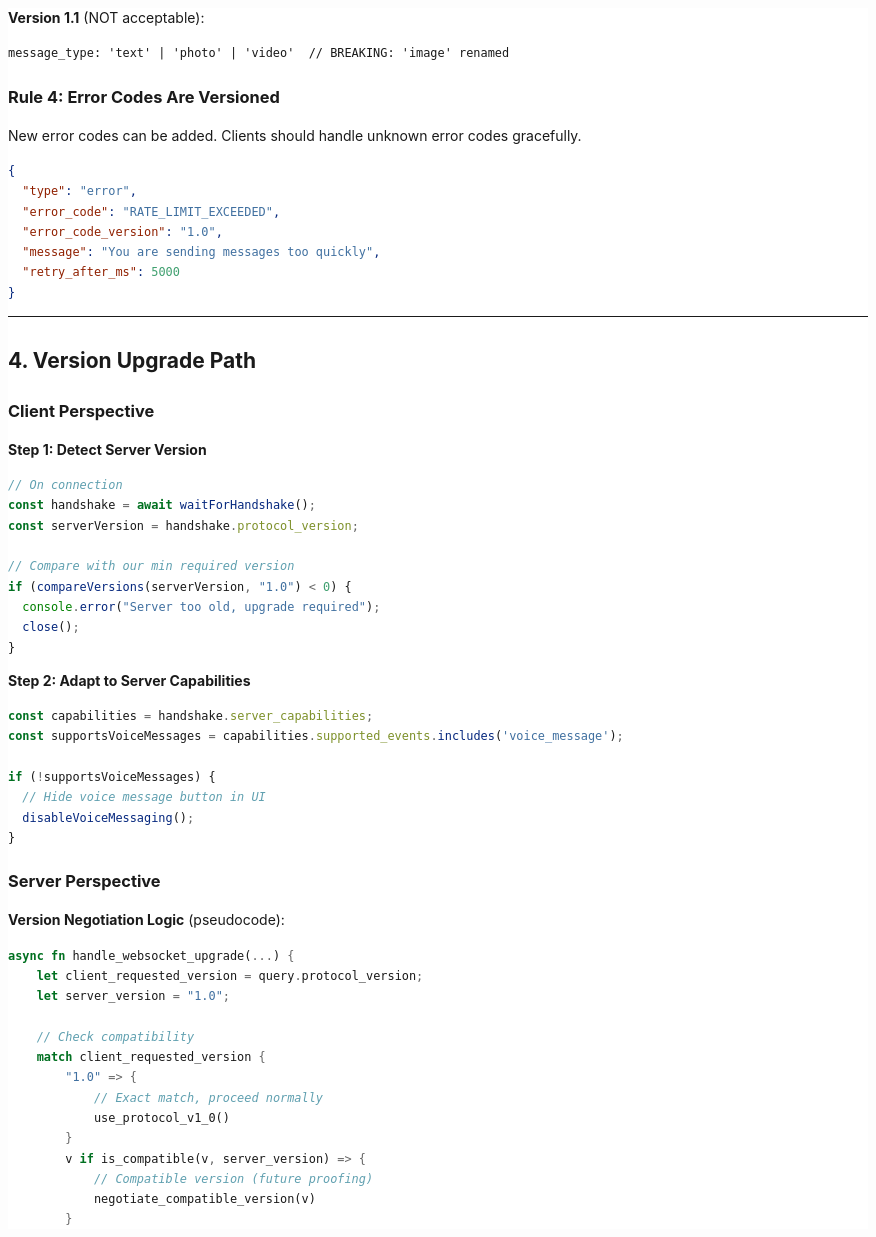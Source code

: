**Version 1.1** (NOT acceptable):
```
message_type: 'text' | 'photo' | 'video'  // BREAKING: 'image' renamed
```

### Rule 4: Error Codes Are Versioned
New error codes can be added. Clients should handle unknown error codes gracefully.

```json
{
  "type": "error",
  "error_code": "RATE_LIMIT_EXCEEDED",
  "error_code_version": "1.0",
  "message": "You are sending messages too quickly",
  "retry_after_ms": 5000
}
```

---

## 4. Version Upgrade Path

### Client Perspective

**Step 1: Detect Server Version**
```typescript
// On connection
const handshake = await waitForHandshake();
const serverVersion = handshake.protocol_version;

// Compare with our min required version
if (compareVersions(serverVersion, "1.0") < 0) {
  console.error("Server too old, upgrade required");
  close();
}
```

**Step 2: Adapt to Server Capabilities**
```typescript
const capabilities = handshake.server_capabilities;
const supportsVoiceMessages = capabilities.supported_events.includes('voice_message');

if (!supportsVoiceMessages) {
  // Hide voice message button in UI
  disableVoiceMessaging();
}
```

### Server Perspective

**Version Negotiation Logic** (pseudocode):
```rust
async fn handle_websocket_upgrade(...) {
    let client_requested_version = query.protocol_version;
    let server_version = "1.0";

    // Check compatibility
    match client_requested_version {
        "1.0" => {
            // Exact match, proceed normally
            use_protocol_v1_0()
        }
        v if is_compatible(v, server_version) => {
            // Compatible version (future proofing)
            negotiate_compatible_version(v)
        }
```